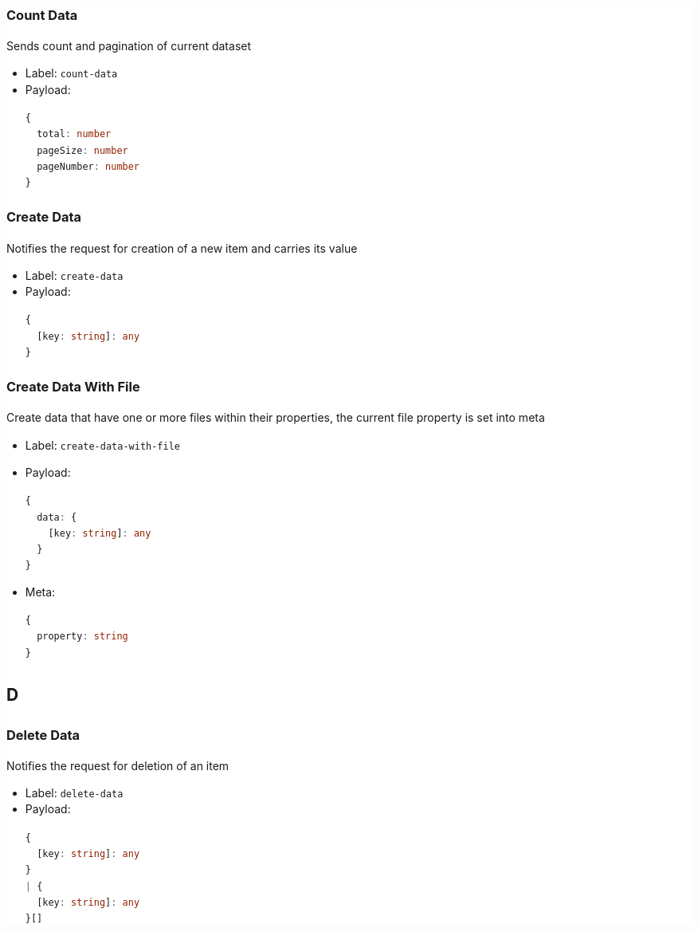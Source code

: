 ### Count Data

Sends count and pagination of current dataset

- Label: `count-data`
- Payload:
  ```typescript
  {
    total: number
    pageSize: number
    pageNumber: number
  }
  ```

### Create Data

Notifies the request for creation of a new item and carries its value

- Label: `create-data`
- Payload:
  ```typescript
  {
    [key: string]: any
  }
  ```

### Create Data With File

Create data that have one or more files within their properties, the current file property is set into meta

- Label: `create-data-with-file`
- Payload:
  ```typescript
  {
    data: {
      [key: string]: any
    }
  }
  ```

- Meta:
  ```typescript
  {
    property: string
  }
  ```

## D

### Delete Data

Notifies the request for deletion of an item

- Label: `delete-data`
- Payload:
  ```typescript
  {
    [key: string]: any
  }
  | {
    [key: string]: any
  }[]
  ```


[files-service]: /runtime_suite/files-service/configuration.mdx
